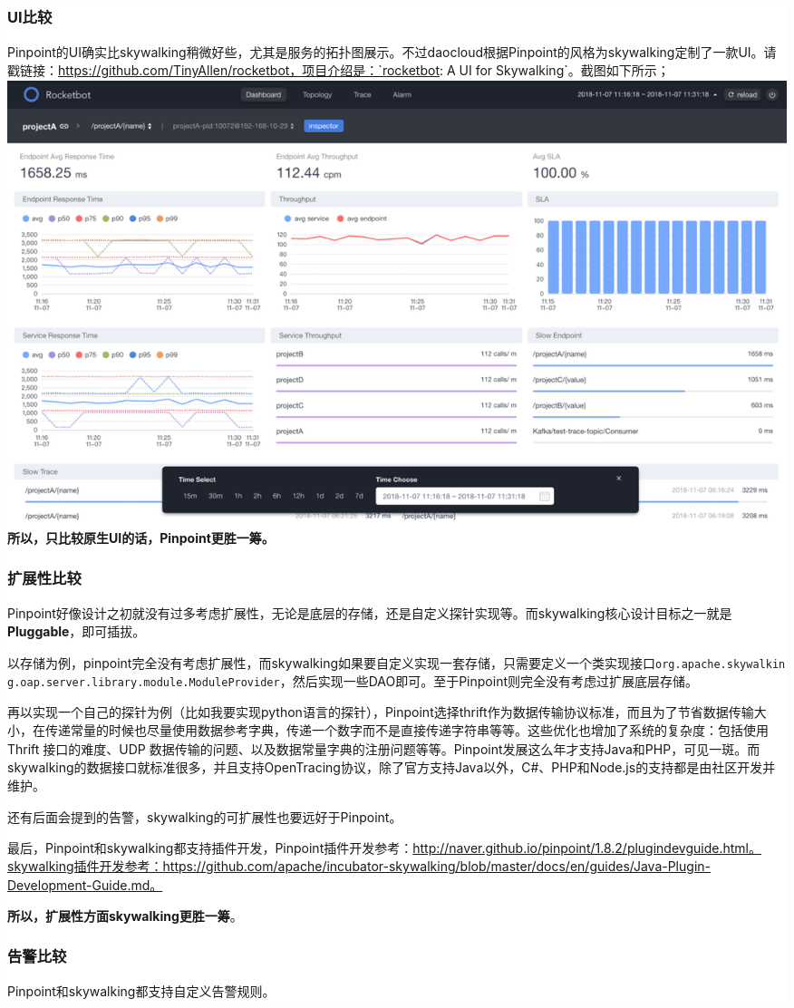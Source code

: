 ### **UI比较**

Pinpoint的UI确实比skywalking稍微好些，尤其是服务的拓扑图展示。不过daocloud根据Pinpoint的风格为skywalking定制了一款UI。请戳链接：https://github.com/TinyAllen/rocketbot，项目介绍是：`rocketbot: A UI for Skywalking`。截图如下所示；
![rocketbot: A UI for Skywalking](../../.vuepress/public/static/blog/2019-02-24-skywalking-pk-pinpoint/rocketbot.png)
**所以，只比较原生UI的话，Pinpoint更胜一筹。**

### **扩展性比较**

Pinpoint好像设计之初就没有过多考虑扩展性，无论是底层的存储，还是自定义探针实现等。而skywalking核心设计目标之一就是**Pluggable**，即可插拔。

以存储为例，pinpoint完全没有考虑扩展性，而skywalking如果要自定义实现一套存储，只需要定义一个类实现接口`org.apache.skywalking.oap.server.library.module.ModuleProvider`，然后实现一些DAO即可。至于Pinpoint则完全没有考虑过扩展底层存储。

再以实现一个自己的探针为例（比如我要实现python语言的探针），Pinpoint选择thrift作为数据传输协议标准，而且为了节省数据传输大小，在传递常量的时候也尽量使用数据参考字典，传递一个数字而不是直接传递字符串等等。这些优化也增加了系统的复杂度：包括使用 Thrift 接口的难度、UDP 数据传输的问题、以及数据常量字典的注册问题等等。Pinpoint发展这么年才支持Java和PHP，可见一斑。而skywalking的数据接口就标准很多，并且支持OpenTracing协议，除了官方支持Java以外，C#、PHP和Node.js的支持都是由社区开发并维护。

还有后面会提到的告警，skywalking的可扩展性也要远好于Pinpoint。

最后，Pinpoint和skywalking都支持插件开发，Pinpoint插件开发参考：http://naver.github.io/pinpoint/1.8.2/plugindevguide.html。skywalking插件开发参考：https://github.com/apache/incubator-skywalking/blob/master/docs/en/guides/Java-Plugin-Development-Guide.md。

**所以，扩展性方面skywalking更胜一筹**。

### **告警比较**

Pinpoint和skywalking都支持自定义告警规则。
